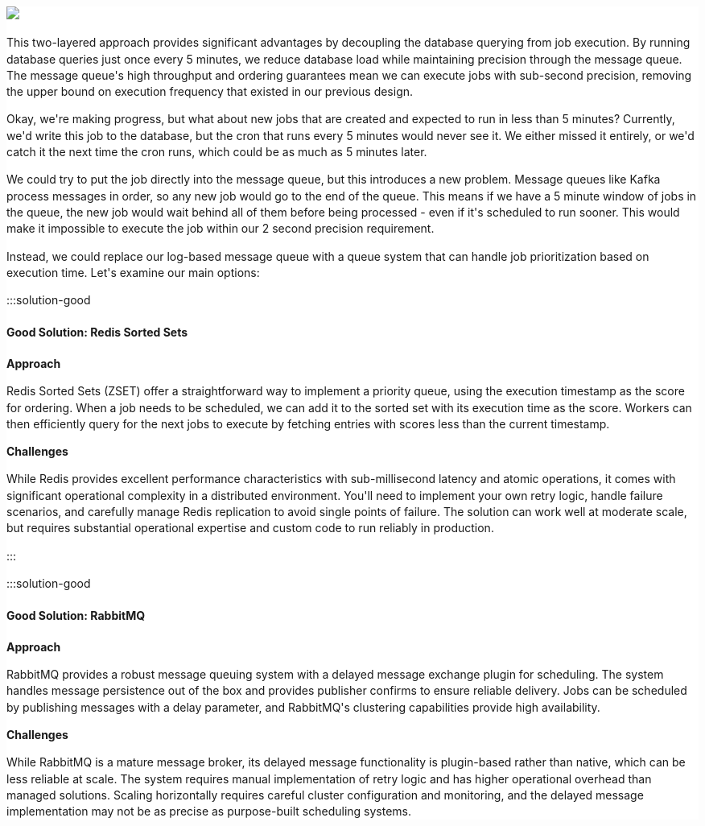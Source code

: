![](https://d248djf5mc6iku.cloudfront.net/excalidraw/90ad0c85ce151f3691c1ef9c715b51b7)

This two-layered approach provides significant advantages by decoupling the database querying from job execution. By running database queries just once every 5 minutes, we reduce database load while maintaining precision through the message queue. The message queue's high throughput and ordering guarantees mean we can execute jobs with sub-second precision, removing the upper bound on execution frequency that existed in our previous design.

Okay, we're making progress, but what about new jobs that are created and expected to run in less than 5 minutes? Currently, we'd write this job to the database, but the cron that runs every 5 minutes would never see it. We either missed it entirely, or we'd catch it the next time the cron runs, which could be as much as 5 minutes later.

We could try to put the job directly into the message queue, but this introduces a new problem. Message queues like Kafka process messages in order, so any new job would go to the end of the queue. This means if we have a 5 minute window of jobs in the queue, the new job would wait behind all of them before being processed - even if it's scheduled to run sooner. This would make it impossible to execute the job within our 2 second precision requirement.

Instead, we could replace our log-based message queue with a queue system that can handle job prioritization based on execution time. Let's examine our main options:

:::solution-good

#### Good Solution: Redis Sorted Sets

**Approach**

Redis Sorted Sets (ZSET) offer a straightforward way to implement a priority queue, using the execution timestamp as the score for ordering. When a job needs to be scheduled, we can add it to the sorted set with its execution time as the score. Workers can then efficiently query for the next jobs to execute by fetching entries with scores less than the current timestamp.

**Challenges**

While Redis provides excellent performance characteristics with sub-millisecond latency and atomic operations, it comes with significant operational complexity in a distributed environment. You'll need to implement your own retry logic, handle failure scenarios, and carefully manage Redis replication to avoid single points of failure. The solution can work well at moderate scale, but requires substantial operational expertise and custom code to run reliably in production.


:::

:::solution-good

#### Good Solution: RabbitMQ

**Approach**

RabbitMQ provides a robust message queuing system with a delayed message exchange plugin for scheduling. The system handles message persistence out of the box and provides publisher confirms to ensure reliable delivery. Jobs can be scheduled by publishing messages with a delay parameter, and RabbitMQ's clustering capabilities provide high availability.

**Challenges**

While RabbitMQ is a mature message broker, its delayed message functionality is plugin-based rather than native, which can be less reliable at scale. The system requires manual implementation of retry logic and has higher operational overhead than managed solutions. Scaling horizontally requires careful cluster configuration and monitoring, and the delayed message implementation may not be as precise as purpose-built scheduling systems.
